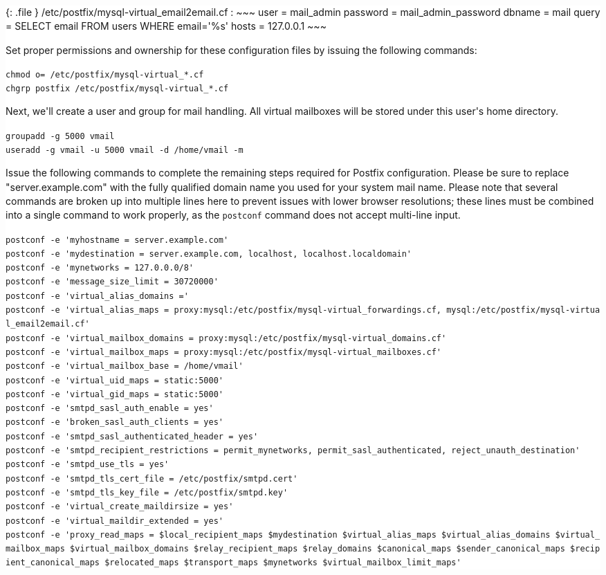 {: .file }
/etc/postfix/mysql-virtual_email2email.cf
:   ~~~
    user = mail_admin
    password = mail_admin_password
    dbname = mail
    query = SELECT email FROM users WHERE email='%s'
    hosts = 127.0.0.1
    ~~~

Set proper permissions and ownership for these configuration files by issuing the following commands:

    chmod o= /etc/postfix/mysql-virtual_*.cf 
    chgrp postfix /etc/postfix/mysql-virtual_*.cf 

Next, we'll create a user and group for mail handling. All virtual mailboxes will be stored under this user's home directory.

    groupadd -g 5000 vmail 
    useradd -g vmail -u 5000 vmail -d /home/vmail -m 

Issue the following commands to complete the remaining steps required for Postfix configuration. Please be sure to replace "server.example.com" with the fully qualified domain name you used for your system mail name. Please note that several commands are broken up into multiple lines here to prevent issues with lower browser resolutions; these lines must be combined into a single command to work properly, as the `postconf` command does not accept multi-line input.

    postconf -e 'myhostname = server.example.com'
    postconf -e 'mydestination = server.example.com, localhost, localhost.localdomain'
    postconf -e 'mynetworks = 127.0.0.0/8'
    postconf -e 'message_size_limit = 30720000'
    postconf -e 'virtual_alias_domains ='
    postconf -e 'virtual_alias_maps = proxy:mysql:/etc/postfix/mysql-virtual_forwardings.cf, mysql:/etc/postfix/mysql-virtual_email2email.cf'
    postconf -e 'virtual_mailbox_domains = proxy:mysql:/etc/postfix/mysql-virtual_domains.cf'
    postconf -e 'virtual_mailbox_maps = proxy:mysql:/etc/postfix/mysql-virtual_mailboxes.cf'
    postconf -e 'virtual_mailbox_base = /home/vmail'
    postconf -e 'virtual_uid_maps = static:5000'
    postconf -e 'virtual_gid_maps = static:5000'
    postconf -e 'smtpd_sasl_auth_enable = yes'
    postconf -e 'broken_sasl_auth_clients = yes'
    postconf -e 'smtpd_sasl_authenticated_header = yes'
    postconf -e 'smtpd_recipient_restrictions = permit_mynetworks, permit_sasl_authenticated, reject_unauth_destination'
    postconf -e 'smtpd_use_tls = yes'
    postconf -e 'smtpd_tls_cert_file = /etc/postfix/smtpd.cert'
    postconf -e 'smtpd_tls_key_file = /etc/postfix/smtpd.key'
    postconf -e 'virtual_create_maildirsize = yes'
    postconf -e 'virtual_maildir_extended = yes'
    postconf -e 'proxy_read_maps = $local_recipient_maps $mydestination $virtual_alias_maps $virtual_alias_domains $virtual_mailbox_maps $virtual_mailbox_domains $relay_recipient_maps $relay_domains $canonical_maps $sender_canonical_maps $recipient_canonical_maps $relocated_maps $transport_maps $mynetworks $virtual_mailbox_limit_maps'
